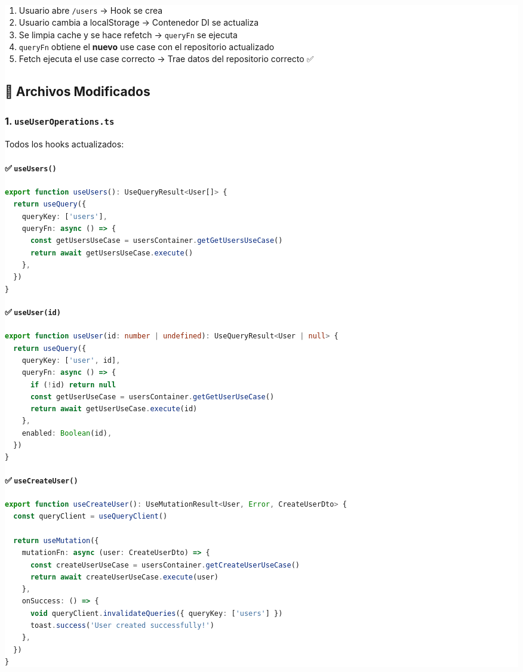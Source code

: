 1. Usuario abre `/users` → Hook se crea
2. Usuario cambia a localStorage → Contenedor DI se actualiza
3. Se limpia cache y se hace refetch → `queryFn` se ejecuta
4. `queryFn` obtiene el **nuevo** use case con el repositorio actualizado
5. Fetch ejecuta el use case correcto → Trae datos del repositorio correcto ✅

## 🔧 Archivos Modificados

### 1. `useUserOperations.ts`

Todos los hooks actualizados:

#### ✅ `useUsers()`

```typescript
export function useUsers(): UseQueryResult<User[]> {
  return useQuery({
    queryKey: ['users'],
    queryFn: async () => {
      const getUsersUseCase = usersContainer.getGetUsersUseCase()
      return await getUsersUseCase.execute()
    },
  })
}
```

#### ✅ `useUser(id)`

```typescript
export function useUser(id: number | undefined): UseQueryResult<User | null> {
  return useQuery({
    queryKey: ['user', id],
    queryFn: async () => {
      if (!id) return null
      const getUserUseCase = usersContainer.getGetUserUseCase()
      return await getUserUseCase.execute(id)
    },
    enabled: Boolean(id),
  })
}
```

#### ✅ `useCreateUser()`

```typescript
export function useCreateUser(): UseMutationResult<User, Error, CreateUserDto> {
  const queryClient = useQueryClient()

  return useMutation({
    mutationFn: async (user: CreateUserDto) => {
      const createUserUseCase = usersContainer.getCreateUserUseCase()
      return await createUserUseCase.execute(user)
    },
    onSuccess: () => {
      void queryClient.invalidateQueries({ queryKey: ['users'] })
      toast.success('User created successfully!')
    },
  })
}
```
